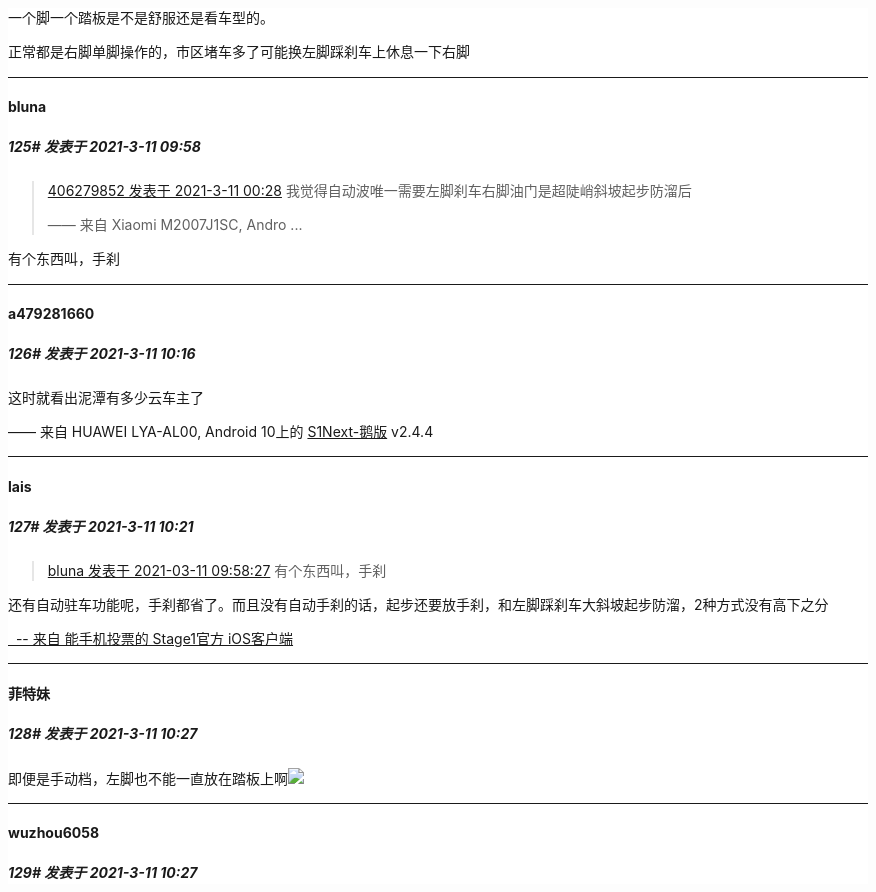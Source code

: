 
一个脚一个踏板是不是舒服还是看车型的。

正常都是右脚单脚操作的，市区堵车多了可能换左脚踩刹车上休息一下右脚


-----

####  bluna  
##### 125#       发表于 2021-3-11 09:58


<blockquote><a href="httphttps://bbs.saraba1st.com/2b/forum.php?mod=redirect&amp;goto=findpost&amp;pid=50583064&amp;ptid=1992456" target="_blank">406279852 发表于 2021-3-11 00:28</a>
我觉得自动波唯一需要左脚刹车右脚油门是超陡峭斜坡起步防溜后

—— 来自 Xiaomi M2007J1SC, Andro ...</blockquote>
有个东西叫，手刹


-----

####  a479281660  
##### 126#       发表于 2021-3-11 10:16


这时就看出泥潭有多少云车主了

—— 来自 HUAWEI LYA-AL00, Android 10上的 [S1Next-鹅版](https://github.com/ykrank/S1-Next/releases) v2.4.4


-----

####  lais  
##### 127#       发表于 2021-3-11 10:21


<blockquote><a href="httphttps://bbs.saraba1st.com/2b/forum.php?mod=redirect&amp;goto=findpost&amp;pid=50585041&amp;ptid=1992456" target="_blank">bluna 发表于 2021-03-11 09:58:27</a>
有个东西叫，手刹</blockquote>还有自动驻车功能呢，手刹都省了。而且没有自动手刹的话，起步还要放手刹，和左脚踩刹车大斜坡起步防溜，2种方式没有高下之分

[  -- 来自 能手机投票的 Stage1官方 iOS客户端](https://itunes.apple.com/fi/app/saraba1st/id1221237470?mt=8)


-----

####  菲特妹  
##### 128#       发表于 2021-3-11 10:27


即便是手动档，左脚也不能一直放在踏板上啊<img src="https://static.saraba1st.com/image/smiley/face2017/001.png" referrerpolicy="no-referrer">


-----

####  wuzhou6058  
##### 129#       发表于 2021-3-11 10:27

